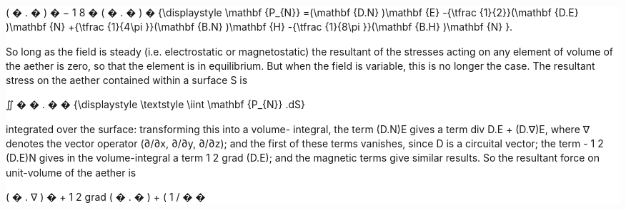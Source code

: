 (
�
.
�
)
�
−
1
8
�
(
�
.
�
)
�
{\displaystyle \mathbf {P_{N}} =(\mathbf {D.N} )\mathbf {E} -{\tfrac {1}{2}}(\mathbf {D.E} )\mathbf {N} +{\tfrac {1}{4\pi }}(\mathbf {B.N} )\mathbf {H} -{\tfrac {1}{8\pi }}(\mathbf {B.H} )\mathbf {N} }.

So long as the field is steady (i.e. electrostatic or magnetostatic) the resultant of the stresses acting on any element of volume of the aether is zero, so that the element is in equilibrium. But when the field is variable, this is no longer the case. The resultant stress on the aether contained within a surface S is

∬
�
�
.
�
�
{\displaystyle \textstyle \iint \mathbf {P_{N}} .dS}

integrated over the surface: transforming this into a volume- integral, the term (D.N)E gives a term div D.E + (D.∇)E, where ∇ denotes the vector operator (∂/∂x, ∂/∂y, ∂/∂z); and the first of these terms vanishes, since D is a circuital vector; the term - 
1
2
(D.E)N gives in the volume-integral a term 
1
2
 grad (D.E); and the magnetic terms give similar results. So the resultant force on unit-volume of the aether is

(
�
.
∇
)
�
+
1
2
 grad
(
�
.
�
)
+
(
1
/
�
�